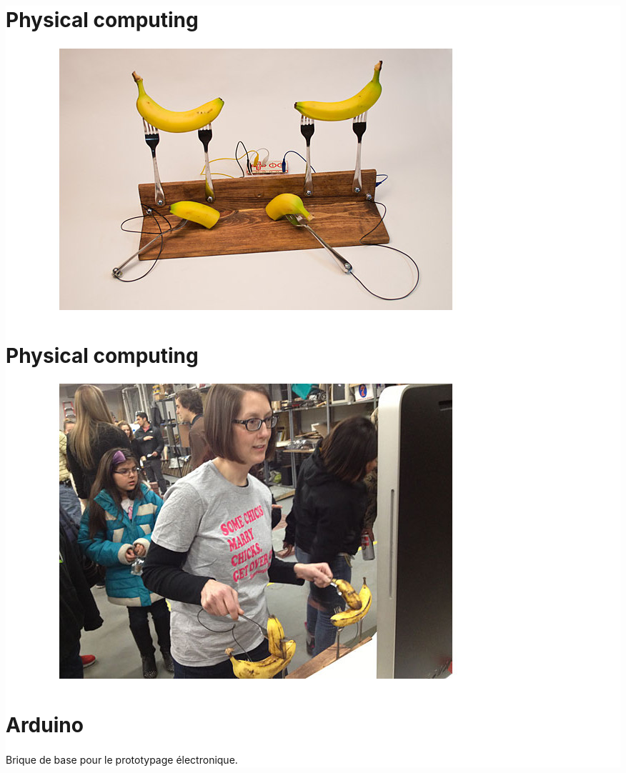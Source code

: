 # Physical computing
![Pong avec des bananes](bananapong.jpg)

# Physical computing
![Pong avec des bananes](bananapong1.jpg)
  
# Arduino
Brique de base pour le prototypage électronique.